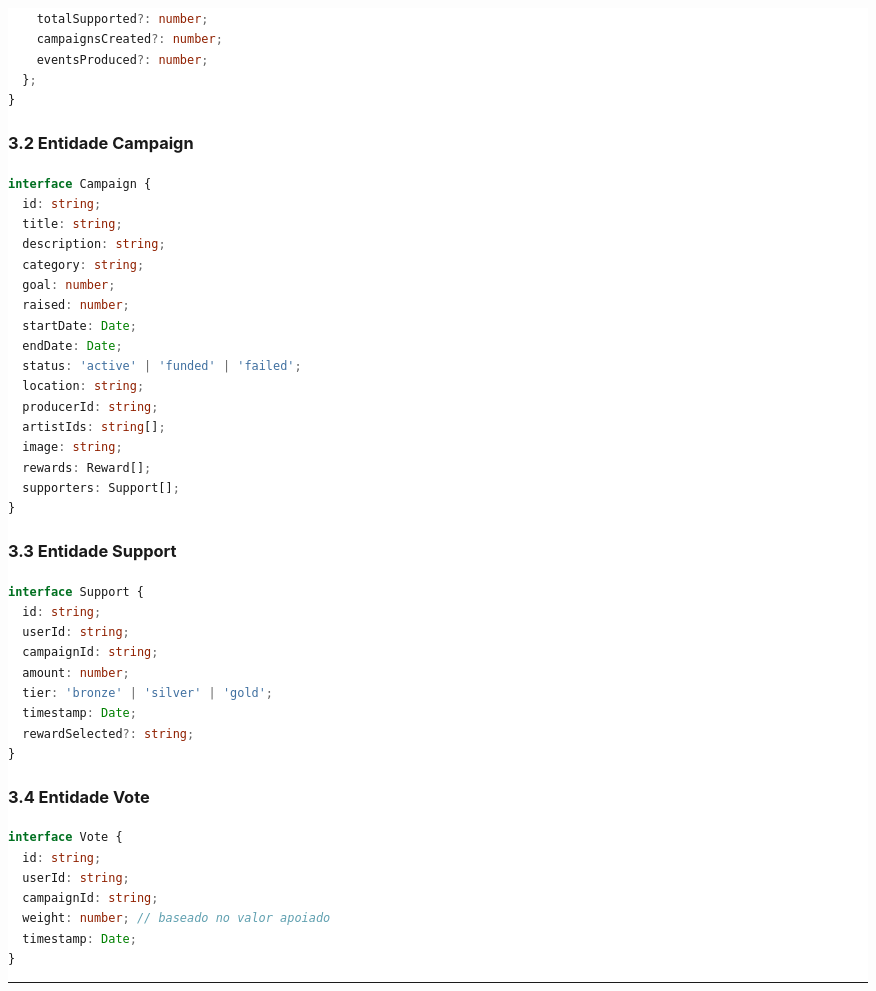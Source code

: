 ```typescript
    totalSupported?: number;
    campaignsCreated?: number;
    eventsProduced?: number;
  };
}
```

### 3.2 Entidade Campaign
```typescript
interface Campaign {
  id: string;
  title: string;
  description: string;
  category: string;
  goal: number;
  raised: number;
  startDate: Date;
  endDate: Date;
  status: 'active' | 'funded' | 'failed';
  location: string;
  producerId: string;
  artistIds: string[];
  image: string;
  rewards: Reward[];
  supporters: Support[];
}
```

### 3.3 Entidade Support
```typescript
interface Support {
  id: string;
  userId: string;
  campaignId: string;
  amount: number;
  tier: 'bronze' | 'silver' | 'gold';
  timestamp: Date;
  rewardSelected?: string;
}
```

### 3.4 Entidade Vote
```typescript
interface Vote {
  id: string;
  userId: string;
  campaignId: string;
  weight: number; // baseado no valor apoiado
  timestamp: Date;
}
```

---